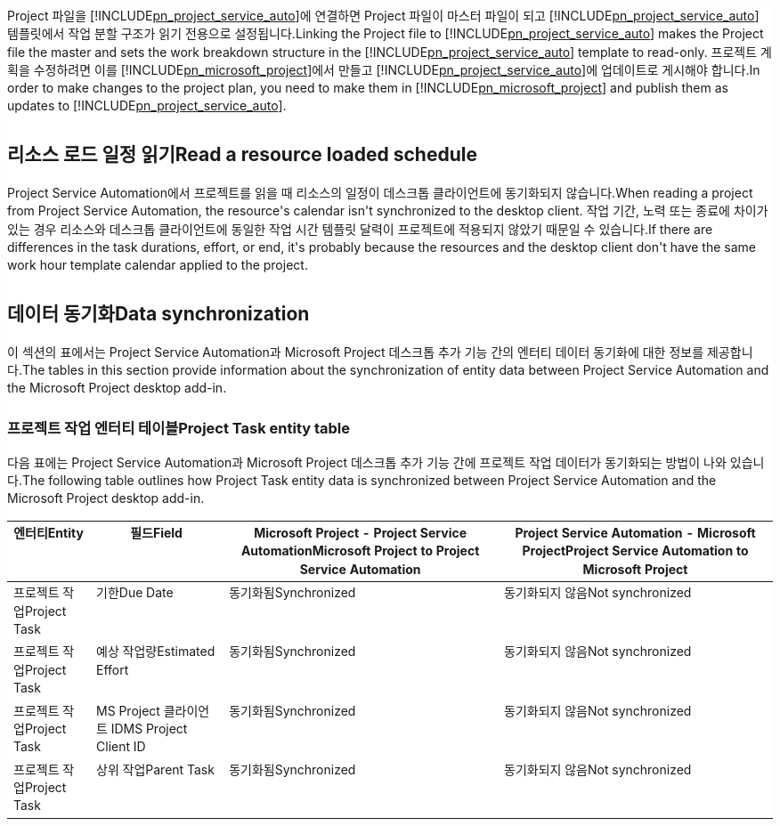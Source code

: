 <span data-ttu-id="3b84a-197">Project 파일을 [!INCLUDE[pn_project_service_auto](../includes/pn-project-service-auto.md)]에 연결하면 Project 파일이 마스터 파일이 되고 [!INCLUDE[pn_project_service_auto](../includes/pn-project-service-auto.md)] 템플릿에서 작업 분할 구조가 읽기 전용으로 설정됩니다.</span><span class="sxs-lookup"><span data-stu-id="3b84a-197">Linking the Project file to [!INCLUDE[pn_project_service_auto](../includes/pn-project-service-auto.md)] makes the Project file the master and sets the work breakdown structure in the [!INCLUDE[pn_project_service_auto](../includes/pn-project-service-auto.md)] template to read-only.</span></span>  <span data-ttu-id="3b84a-198">프로젝트 계획을 수정하려면 이를 [!INCLUDE[pn_microsoft_project](../includes/pn-microsoft-project.md)]에서 만들고 [!INCLUDE[pn_project_service_auto](../includes/pn-project-service-auto.md)]에 업데이트로 게시해야 합니다.</span><span class="sxs-lookup"><span data-stu-id="3b84a-198">In order to make changes to the project plan, you need to make them in [!INCLUDE[pn_microsoft_project](../includes/pn-microsoft-project.md)] and publish them as updates to [!INCLUDE[pn_project_service_auto](../includes/pn-project-service-auto.md)].</span></span>

## <a name="read-a-resource-loaded-schedule"></a><span data-ttu-id="3b84a-199">리소스 로드 일정 읽기</span><span class="sxs-lookup"><span data-stu-id="3b84a-199">Read a resource loaded schedule</span></span>

<span data-ttu-id="3b84a-200">Project Service Automation에서 프로젝트를 읽을 때 리소스의 일정이 데스크톱 클라이언트에 동기화되지 않습니다.</span><span class="sxs-lookup"><span data-stu-id="3b84a-200">When reading a project from Project Service Automation, the resource's calendar isn't synchronized to the desktop client.</span></span> <span data-ttu-id="3b84a-201">작업 기간, 노력 또는 종료에 차이가 있는 경우 리소스와 데스크톱 클라이언트에 동일한 작업 시간 템플릿 달력이 프로젝트에 적용되지 않았기 때문일 수 있습니다.</span><span class="sxs-lookup"><span data-stu-id="3b84a-201">If there are differences in the task durations, effort, or end, it's probably because the resources and the desktop client don't have the same work hour template calendar applied to the project.</span></span>


## <a name="data-synchronization"></a><span data-ttu-id="3b84a-202">데이터 동기화</span><span class="sxs-lookup"><span data-stu-id="3b84a-202">Data synchronization</span></span>
<span data-ttu-id="3b84a-203">이 섹션의 표에서는 Project Service Automation과 Microsoft Project 데스크톱 추가 기능 간의 엔터티 데이터 동기화에 대한 정보를 제공합니다.</span><span class="sxs-lookup"><span data-stu-id="3b84a-203">The tables in this section provide information about the synchronization of entity data between Project Service Automation and the Microsoft Project desktop add-in.</span></span>

### <a name="project-task-entity-table"></a><span data-ttu-id="3b84a-204">프로젝트 작업 엔터티 테이블</span><span class="sxs-lookup"><span data-stu-id="3b84a-204">Project Task entity table</span></span>
<span data-ttu-id="3b84a-205">다음 표에는 Project Service Automation과 Microsoft Project 데스크톱 추가 기능 간에 프로젝트 작업 데이터가 동기화되는 방법이 나와 있습니다.</span><span class="sxs-lookup"><span data-stu-id="3b84a-205">The following table outlines how Project Task entity data is synchronized between Project Service Automation and the Microsoft Project desktop add-in.</span></span>

| <span data-ttu-id="3b84a-206">**엔터티**</span><span class="sxs-lookup"><span data-stu-id="3b84a-206">**Entity**</span></span> | <span data-ttu-id="3b84a-207">**필드**</span><span class="sxs-lookup"><span data-stu-id="3b84a-207">**Field**</span></span> | <span data-ttu-id="3b84a-208">**Microsoft Project - Project Service Automation**</span><span class="sxs-lookup"><span data-stu-id="3b84a-208">**Microsoft Project to Project Service Automation**</span></span> | <span data-ttu-id="3b84a-209">**Project Service Automation - Microsoft Project**</span><span class="sxs-lookup"><span data-stu-id="3b84a-209">**Project Service Automation to Microsoft Project**</span></span> |
| --- | --- | --- | --- |
| <span data-ttu-id="3b84a-210">프로젝트 작업</span><span class="sxs-lookup"><span data-stu-id="3b84a-210">Project Task</span></span> | <span data-ttu-id="3b84a-211">기한</span><span class="sxs-lookup"><span data-stu-id="3b84a-211">Due Date</span></span> | <span data-ttu-id="3b84a-212">동기화됨</span><span class="sxs-lookup"><span data-stu-id="3b84a-212">Synchronized</span></span> | <span data-ttu-id="3b84a-213">동기화되지 않음</span><span class="sxs-lookup"><span data-stu-id="3b84a-213">Not synchronized</span></span> |
| <span data-ttu-id="3b84a-214">프로젝트 작업</span><span class="sxs-lookup"><span data-stu-id="3b84a-214">Project Task</span></span> | <span data-ttu-id="3b84a-215">예상 작업량</span><span class="sxs-lookup"><span data-stu-id="3b84a-215">Estimated Effort</span></span> | <span data-ttu-id="3b84a-216">동기화됨</span><span class="sxs-lookup"><span data-stu-id="3b84a-216">Synchronized</span></span> | <span data-ttu-id="3b84a-217">동기화되지 않음</span><span class="sxs-lookup"><span data-stu-id="3b84a-217">Not synchronized</span></span> |
| <span data-ttu-id="3b84a-218">프로젝트 작업</span><span class="sxs-lookup"><span data-stu-id="3b84a-218">Project Task</span></span> | <span data-ttu-id="3b84a-219">MS Project 클라이언트 ID</span><span class="sxs-lookup"><span data-stu-id="3b84a-219">MS Project Client ID</span></span> | <span data-ttu-id="3b84a-220">동기화됨</span><span class="sxs-lookup"><span data-stu-id="3b84a-220">Synchronized</span></span> | <span data-ttu-id="3b84a-221">동기화되지 않음</span><span class="sxs-lookup"><span data-stu-id="3b84a-221">Not synchronized</span></span> |
| <span data-ttu-id="3b84a-222">프로젝트 작업</span><span class="sxs-lookup"><span data-stu-id="3b84a-222">Project Task</span></span> | <span data-ttu-id="3b84a-223">상위 작업</span><span class="sxs-lookup"><span data-stu-id="3b84a-223">Parent Task</span></span> | <span data-ttu-id="3b84a-224">동기화됨</span><span class="sxs-lookup"><span data-stu-id="3b84a-224">Synchronized</span></span> | <span data-ttu-id="3b84a-225">동기화되지 않음</span><span class="sxs-lookup"><span data-stu-id="3b84a-225">Not synchronized</span></span> |